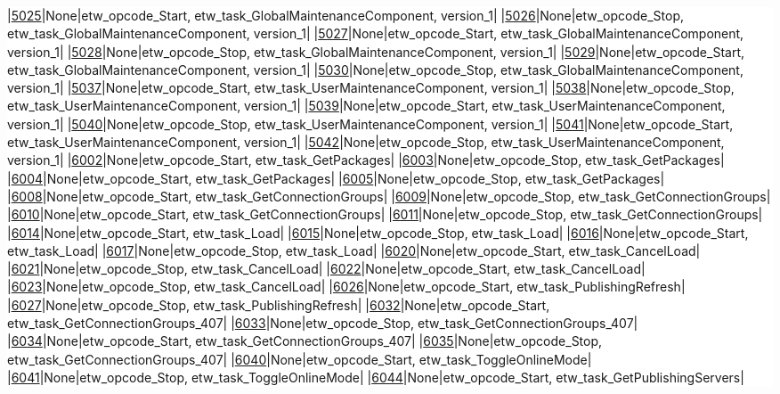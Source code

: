 |[5025](events/event-5025_v1.md)|None|etw_opcode_Start, etw_task_GlobalMaintenanceComponent, version_1|
|[5026](events/event-5026_v1.md)|None|etw_opcode_Stop, etw_task_GlobalMaintenanceComponent, version_1|
|[5027](events/event-5027_v1.md)|None|etw_opcode_Start, etw_task_GlobalMaintenanceComponent, version_1|
|[5028](events/event-5028_v1.md)|None|etw_opcode_Stop, etw_task_GlobalMaintenanceComponent, version_1|
|[5029](events/event-5029_v1.md)|None|etw_opcode_Start, etw_task_GlobalMaintenanceComponent, version_1|
|[5030](events/event-5030_v1.md)|None|etw_opcode_Stop, etw_task_GlobalMaintenanceComponent, version_1|
|[5037](events/event-5037_v1.md)|None|etw_opcode_Start, etw_task_UserMaintenanceComponent, version_1|
|[5038](events/event-5038_v1.md)|None|etw_opcode_Stop, etw_task_UserMaintenanceComponent, version_1|
|[5039](events/event-5039_v1.md)|None|etw_opcode_Start, etw_task_UserMaintenanceComponent, version_1|
|[5040](events/event-5040_v1.md)|None|etw_opcode_Stop, etw_task_UserMaintenanceComponent, version_1|
|[5041](events/event-5041_v1.md)|None|etw_opcode_Start, etw_task_UserMaintenanceComponent, version_1|
|[5042](events/event-5042_v1.md)|None|etw_opcode_Stop, etw_task_UserMaintenanceComponent, version_1|
|[6002](events/event-6002.md)|None|etw_opcode_Start, etw_task_GetPackages|
|[6003](events/event-6003.md)|None|etw_opcode_Stop, etw_task_GetPackages|
|[6004](events/event-6004.md)|None|etw_opcode_Start, etw_task_GetPackages|
|[6005](events/event-6005.md)|None|etw_opcode_Stop, etw_task_GetPackages|
|[6008](events/event-6008.md)|None|etw_opcode_Start, etw_task_GetConnectionGroups|
|[6009](events/event-6009.md)|None|etw_opcode_Stop, etw_task_GetConnectionGroups|
|[6010](events/event-6010.md)|None|etw_opcode_Start, etw_task_GetConnectionGroups|
|[6011](events/event-6011.md)|None|etw_opcode_Stop, etw_task_GetConnectionGroups|
|[6014](events/event-6014.md)|None|etw_opcode_Start, etw_task_Load|
|[6015](events/event-6015.md)|None|etw_opcode_Stop, etw_task_Load|
|[6016](events/event-6016.md)|None|etw_opcode_Start, etw_task_Load|
|[6017](events/event-6017.md)|None|etw_opcode_Stop, etw_task_Load|
|[6020](events/event-6020.md)|None|etw_opcode_Start, etw_task_CancelLoad|
|[6021](events/event-6021.md)|None|etw_opcode_Stop, etw_task_CancelLoad|
|[6022](events/event-6022.md)|None|etw_opcode_Start, etw_task_CancelLoad|
|[6023](events/event-6023.md)|None|etw_opcode_Stop, etw_task_CancelLoad|
|[6026](events/event-6026.md)|None|etw_opcode_Start, etw_task_PublishingRefresh|
|[6027](events/event-6027.md)|None|etw_opcode_Stop, etw_task_PublishingRefresh|
|[6032](events/event-6032.md)|None|etw_opcode_Start, etw_task_GetConnectionGroups_407|
|[6033](events/event-6033.md)|None|etw_opcode_Stop, etw_task_GetConnectionGroups_407|
|[6034](events/event-6034.md)|None|etw_opcode_Start, etw_task_GetConnectionGroups_407|
|[6035](events/event-6035.md)|None|etw_opcode_Stop, etw_task_GetConnectionGroups_407|
|[6040](events/event-6040.md)|None|etw_opcode_Start, etw_task_ToggleOnlineMode|
|[6041](events/event-6041.md)|None|etw_opcode_Stop, etw_task_ToggleOnlineMode|
|[6044](events/event-6044.md)|None|etw_opcode_Start, etw_task_GetPublishingServers|